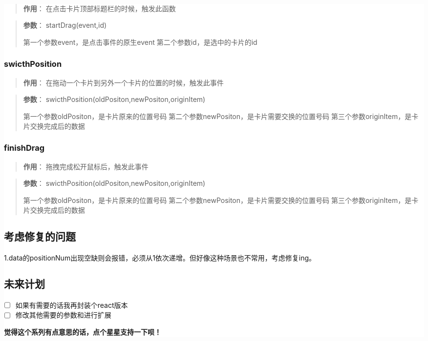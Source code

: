 > **作用**：
> 在点击卡片顶部标题栏的时候，触发此函数

> **参数**：
> startDrag(event,id)
>
> 第一个参数event，是点击事件的原生event
> 第二个参数id，是选中的卡片的id

### swicthPosition

> **作用**：
> 在拖动一个卡片到另外一个卡片的位置的时候，触发此事件

> **参数**：
> swicthPosition(oldPositon,newPositon,originItem)
>
> 第一个参数oldPositon，是卡片原来的位置号码
> 第二个参数newPositon，是卡片需要交换的位置号码
> 第三个参数originItem，是卡片交换完成后的数据

### finishDrag

> **作用**：
> 拖拽完成松开鼠标后，触发此事件

> **参数**：
> swicthPosition(oldPositon,newPositon,originItem)
>
> 第一个参数oldPositon，是卡片原来的位置号码
> 第二个参数newPositon，是卡片需要交换的位置号码
> 第三个参数originItem，是卡片交换完成后的数据

## 考虑修复的问题

1.data的positionNum出现空缺则会报错，必须从1依次递增。但好像这种场景也不常用，考虑修复ing。

## 未来计划

- [ ] 如果有需要的话我再封装个react版本
- [ ] 修改其他需要的参数和进行扩展

**觉得这个系列有点意思的话，点个星星支持一下呗！**
